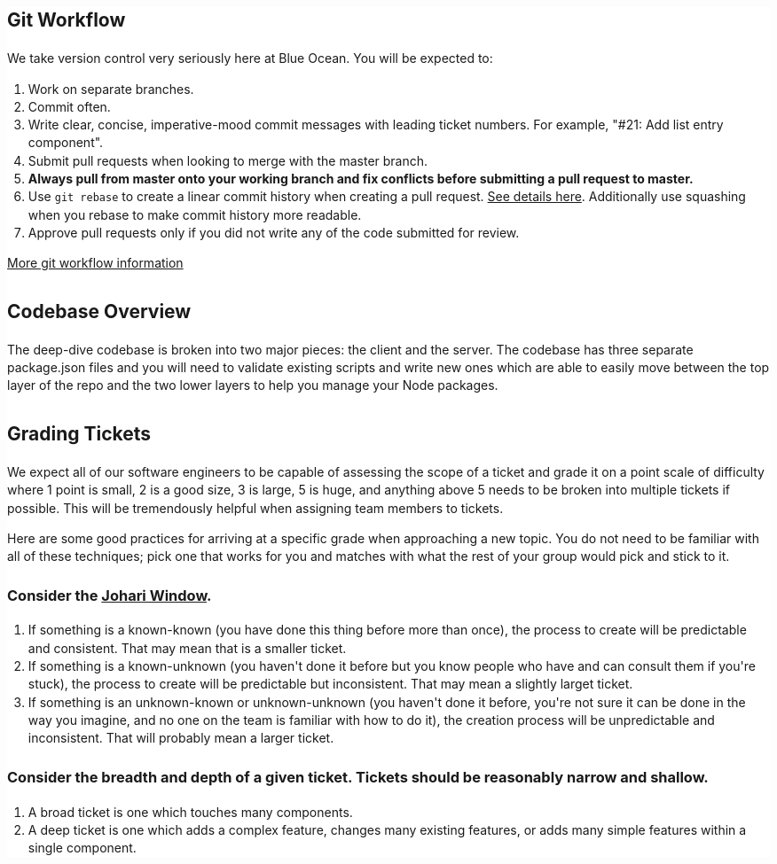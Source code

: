## Git Workflow
We take version control very seriously here at Blue Ocean. You will be expected to:
  1. Work on separate branches.
  2. Commit often.
  3. Write clear, concise, imperative-mood commit messages with leading ticket numbers. For example, "#21: Add list entry component".
  4. Submit pull requests when looking to merge with the master branch.
  5. **Always pull from master onto your working branch and fix conflicts before submitting a pull request to master.** 
  6. Use `git rebase` to create a linear commit history when creating a pull request. [See details here](https://www.atlassian.com/git/tutorials/merging-vs-rebasing "Merging v. Rebasing"). Additionally use squashing when you rebase to make commit history more readable.
  7. Approve pull requests only if you did not write any of the code submitted for review.
  
[More git workflow information](https://docs.google.com/document/d/1Kuvpv0rs9He9YRmbB_XVOfNKtakjioRAOjEUaGTqFtU/edit?usp=sharing)

## Codebase Overview
The deep-dive codebase is broken into two major pieces: the client and the server. The codebase has three separate package.json files and you will need to validate existing scripts and write new ones which are able to easily move between the top layer of the repo and the two lower layers to help you manage your Node packages. 

## Grading Tickets
We expect all of our software engineers to be capable of assessing the scope of a ticket and grade it on a point scale of difficulty where 1 point is small, 2 is a good size, 3 is large, 5 is huge, and anything above 5 needs to be broken into multiple tickets if possible. This will be tremendously helpful when assigning team members to tickets.

Here are some good practices for arriving at a specific grade when approaching a new topic. You do not need to be familiar with all of these techniques; pick one that works for you and matches with what the rest of your group would pick and stick to it.

### Consider the [Johari Window](https://www.communicationtheory.org/the-johari-window-model/ "Johari Window"). 
  1. If something is a known-known (you have done this thing before more than once), the process to create will be predictable and consistent. That may mean that is a smaller ticket.
  2. If something is a known-unknown (you haven't done it before but you know people who have and can consult them if you're stuck), the process to create will be predictable but inconsistent. That may mean a slightly larget ticket.
  3. If something is an unknown-known or unknown-unknown (you haven't done it before, you're not sure it can be done in the way you imagine, and no one on the team is familiar with how to do it), the creation process will be unpredictable and inconsistent. That will probably mean a larger ticket.
### Consider the breadth and depth of a given ticket. Tickets should be reasonably narrow and shallow.
  1. A broad ticket is one which touches many components.
  2. A deep ticket is one which adds a complex feature, changes many existing features, or adds many simple features within a single component.
  